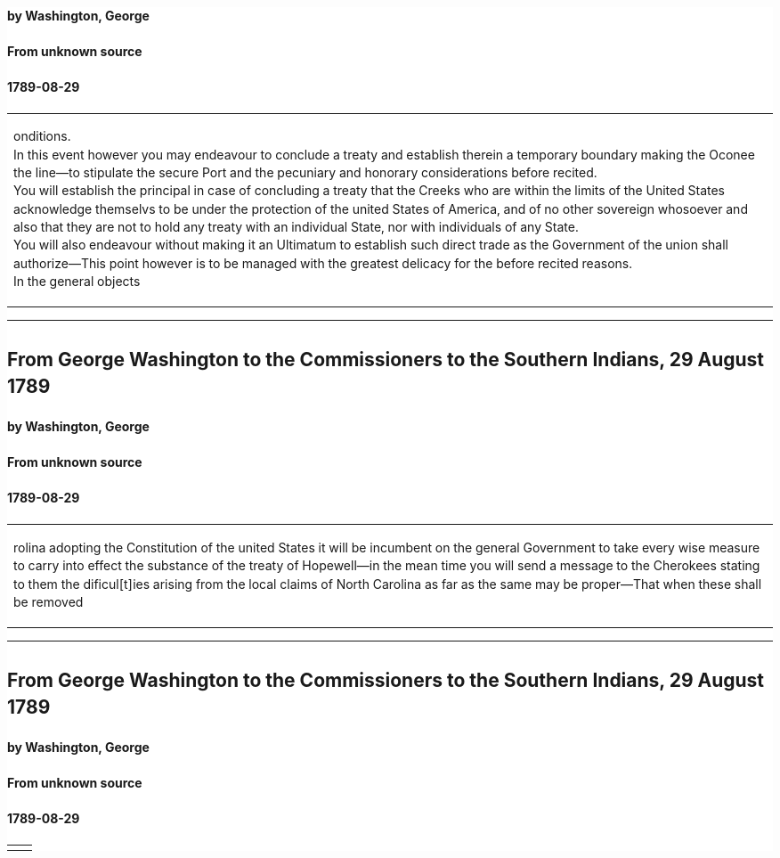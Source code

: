 #### by Washington, George

#### From unknown source

#### 1789-08-29

<table style="width: 100%;"><tr><td style="width: 50%">

onditions.  
In this event however you may endeavour to conclude a treaty and establish therein a temporary boundary making the Oconee the line—to stipulate the secure Port and the pecuniary and honorary considerations before recited.  
You will establish the principal in case of concluding a treaty that the Creeks who are within the limits of the United States acknowledge themselvs to be under the protection of the united States of America, and of no other sovereign whosoever and also that they are not to hold any treaty with an individual State, nor with individuals of any State.  
You will also endeavour without making it an Ultimatum to establish such direct trade as the Government of the union shall authorize—This point however is to be managed with the greatest delicacy for the before recited reasons.  
In the general objects 
</td></tr></table>

---

## From George Washington to the Commissioners to the Southern Indians, 29 August 1789

#### by Washington, George

#### From unknown source

#### 1789-08-29

<table style="width: 100%;"><tr><td style="width: 50%">

rolina adopting the Constitution of the united States it will be incumbent on the general Government to take every wise measure to carry into effect the substance of the treaty of Hopewell—in the mean time you will send a message to the Cherokees stating to them the dificul[t]ies arising from the local claims of North Carolina as far as the same may be proper—That when these shall be removed 
</td></tr></table>

---

## From George Washington to the Commissioners to the Southern Indians, 29 August 1789

#### by Washington, George

#### From unknown source

#### 1789-08-29

<table style="width: 100%;"><tr><td style="width: 50%">
